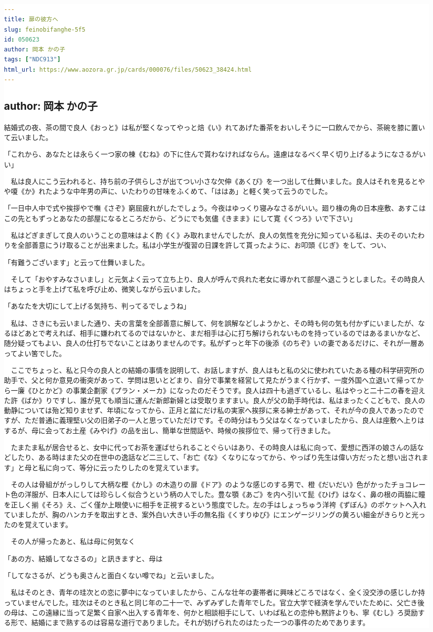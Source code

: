```yaml
---
title: 扉の彼方へ
slug: feinobifanghe-5f5
id: 050623
author: 岡本 かの子
tags: ["NDC913"]
html_url: https://www.aozora.gr.jp/cards/000076/files/50623_38424.html
---
```


## author: 岡本 かの子

結婚式の夜、茶の間で良人《おっと》は私が堅くなってやっと焙《い》れてあげた番茶をおいしそうに一口飲んでから、茶碗を膝に置いて云いました。

「これから、あなたとは永らく一つ家の棟《むね》の下に住んで貰わなければならん。遠慮はなるべく早く切り上げるようになさるがいい」

　私は良人にこう云われると、持ち前の子供らしさが出てつい小さな欠伸《あくび》を一つ出して仕舞いました。良人はそれを見るとやや嗄《か》れたような中年男の声に、いたわりの甘味をふくめて、「ははあ」と軽く笑って云うのでした。

「一日中人中で式や挨拶やで嘸《さぞ》窮屈疲れがしたでしょう。今夜はゆっくり寝みなさるがいい。廻り椽の角の日本座敷、あすこはこの先ともずっとあなたの部屋になるところだから、どうにでも気儘《きまま》にして寛《くつろ》いで下さい」

　私はどぎまぎして良人のいうことの意味はよく酌《く》み取れませんでしたが、良人の気性を充分に知っている私は、夫のそのいたわりを全部善意にうけ取ることが出来ました。私は小学生が復習の日課を許して貰ったように、お叩頭《じぎ》をして、つい、

「有難うございます」と云って仕舞いました。

　そして「おやすみなさいまし」と元気よく云って立ち上り、良人が呼んで呉れた老女に導かれて部屋へ退こうとしました。その時良人はちょっと手を上げて私を呼び止め、微笑しながら云いました。

「あなたを大切にして上げる気持ち、判ってるでしょうね」

　私は、さきにも云いました通り、夫の言葉を全部善意に解して、何を誤解などしようかと、その時も何の気も付かずにいましたが、なるほどあとで考えれば、相手に嫌われてるのではないかと、まだ相手は心に打ち解けられないものを持っているのではあるまいかなど、随分疑ってもよい、良人の仕打ちでないことはありませんのです。私がずっと年下の後添《のちぞ》いの妻であるだけに、それが一層あってよい筈でした。

　ここでちょっと、私と只今の良人との結婚の事情を説明して、お話しますが、良人はもと私の父に使われていたある種の科学研究所の助手で、父と何か意見の衝突があって、学問は思いとどまり、自分で事業を経営して見たがうまく行かず、一度外国へ立退いて帰ってから一廉《ひとかど》の事業企劃家《プラン・メーカ》になったのだそうです。良人は四十も過ぎているし、私はやっと二十二の春を迎えた許《ばか》りですし、誰が見ても順当に運んだ新郎新婦とは受取りますまい。良人が父の助手時代は、私はまったくこどもで、良人の動静については殆ど知りませず、年頃になってから、正月と盆にだけ私の実家へ挨拶に来る紳士があって、それが今の良人であったのですが、ただ普通に義理堅い父の旧弟子の一人と思っていただけです。その時分はもう父はなくなっていましたから、良人は座敷へ上りはするが、母に会ってお土産《みやげ》の品を出し、簡単な世間話や、時候の挨拶位で、帰って行きました。

　たまたま私が居合せると、女中に代ってお茶を運ばせられることぐらいはあり、その時良人は私に向って、愛想に西洋の娘さんの話などしたり、ある時はまた父の在世中の逸話など二三して、「お亡《な》くなりになってから、やっぱり先生は偉い方だったと想い出されます」と母と私に向って、等分に云ったりしたのを覚えています。

　その人は骨組ががっしりして大柄な樫《かし》の木造りの扉《ドア》のような感じのする男で、橙《だいだい》色がかったチョコレート色の洋服が、日本人にしては珍らしく似合うという柄の人でした。豊な顎《あご》を内へ引いて髭《ひげ》はなく、鼻の根の両脇に瞳を正しく揃《そろ》え、ごく僅か上眼使いに相手を正視するという態度でした。左の手はしょっちゅう洋袴《ずぼん》のポケットへ入れていましたが、胸のハンカチを取出すとき、案外白い大きい手の無名指《くすりゆび》にエンゲージリングの黄ろい細金がきらりと光ったのを覚えています。

　その人が帰ったあと、私は母に何気なく

「あの方、結婚してなさるの」と訊きますと、母は

「してなさるが、どうも奥さんと面白くない噂でね」と云いました。



　私はそのとき、青年の珪次との恋に夢中になっていましたから、こんな壮年の妻帯者に興味どころではなく、全く没交渉の感じしか持っていませんでした。珪次はそのとき私と同じ年の二十一で、みずみずした青年でした。官立大学で経済を学んでいたために、父亡き後の母は、この遠縁に当って足繁く自家へ出入する青年を、何かと相談相手にして、いわば私との恋仲も黙許よりも、寧《むし》ろ奨励する形で、結婚にまで熟するのは容易な道行でありました。それが妨げられたのはたった一つの事件のためであります。
